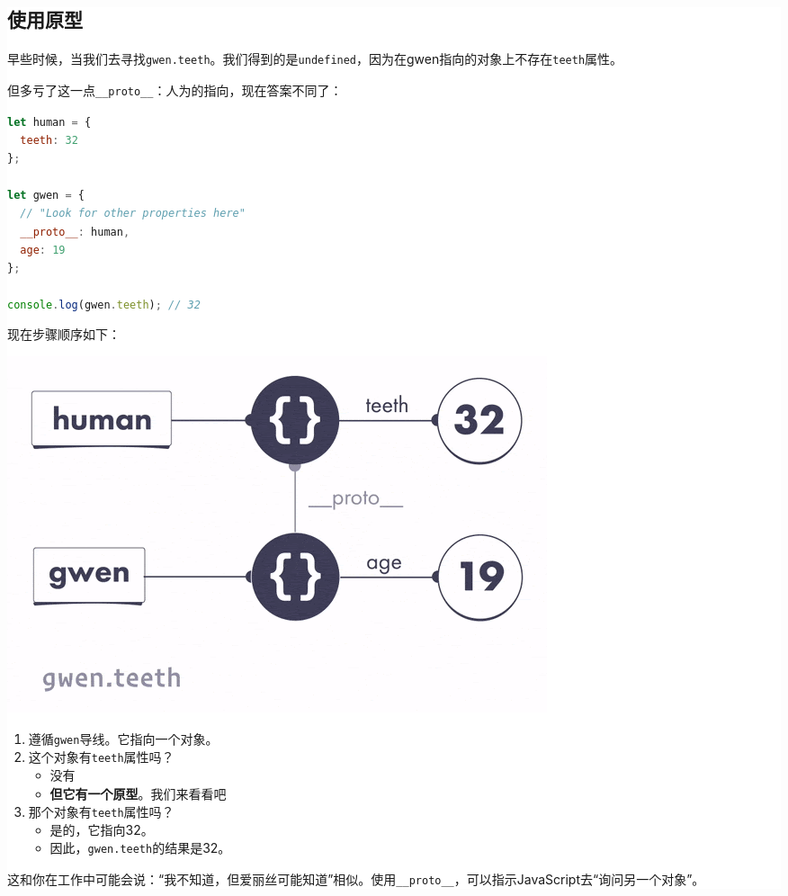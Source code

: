 ## 使用原型

早些时候，当我们去寻找`gwen.teeth`。我们得到的是`undefined`，因为在gwen指向的对象上不存在`teeth`属性。

但多亏了这一点`__proto__`：人为的指向，现在答案不同了：


```js
let human = {
  teeth: 32
};

let gwen = {
  // "Look for other properties here"
  __proto__: human,
  age: 19
};

console.log(gwen.teeth); // 32
```

现在步骤顺序如下：

![](/blog_imgs/just_javascript/09/proto.gif)

1. 遵循`gwen`导线。它指向一个对象。
2. 这个对象有`teeth`属性吗？
    - 没有
    - **但它有一个原型**。我们来看看吧
3. 那个对象有`teeth`属性吗？
    - 是的，它指向32。
    - 因此，`gwen.teeth`的结果是32。

这和你在工作中可能会说：“我不知道，但爱丽丝可能知道”相似。使用`__proto__`，可以指示JavaScript去“询问另一个对象”。
